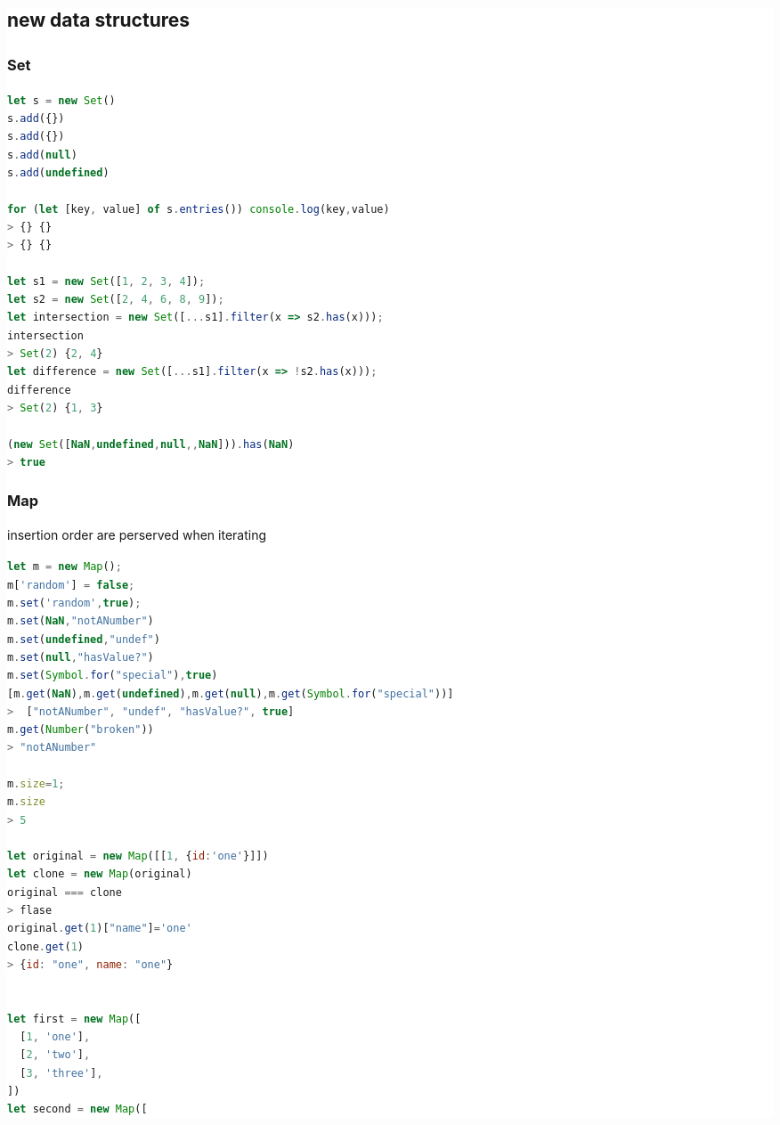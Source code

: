 ## new data structures

### Set

```js
let s = new Set()
s.add({})
s.add({})
s.add(null)
s.add(undefined)

for (let [key, value] of s.entries()) console.log(key,value)
> {} {}
> {} {}

let s1 = new Set([1, 2, 3, 4]);
let s2 = new Set([2, 4, 6, 8, 9]);
let intersection = new Set([...s1].filter(x => s2.has(x)));
intersection
> Set(2) {2, 4}
let difference = new Set([...s1].filter(x => !s2.has(x)));
difference
> Set(2) {1, 3}

(new Set([NaN,undefined,null,,NaN])).has(NaN)
> true
```

### Map
insertion order are perserved when iterating

```js
let m = new Map();
m['random'] = false;
m.set('random',true);
m.set(NaN,"notANumber")
m.set(undefined,"undef")
m.set(null,"hasValue?")
m.set(Symbol.for("special"),true)
[m.get(NaN),m.get(undefined),m.get(null),m.get(Symbol.for("special"))]
>  ["notANumber", "undef", "hasValue?", true]
m.get(Number("broken"))
> "notANumber"

m.size=1;
m.size
> 5

let original = new Map([[1, {id:'one'}]])
let clone = new Map(original)
original === clone
> flase
original.get(1)["name"]='one'
clone.get(1)
> {id: "one", name: "one"}


let first = new Map([
  [1, 'one'],
  [2, 'two'],
  [3, 'three'],
])
let second = new Map([
```